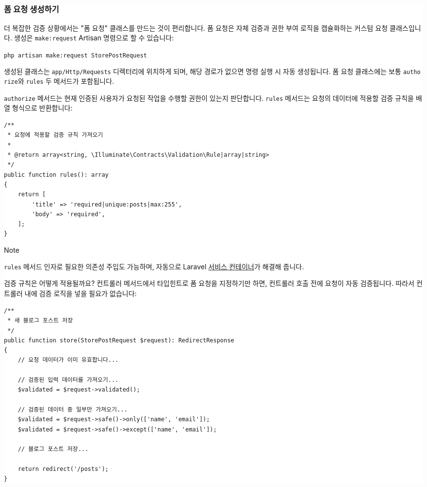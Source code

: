 <a name="creating-form-requests"></a>
### 폼 요청 생성하기

더 복잡한 검증 상황에서는 "폼 요청" 클래스를 만드는 것이 편리합니다. 폼 요청은 자체 검증과 권한 부여 로직을 캡슐화하는 커스텀 요청 클래스입니다. 생성은 `make:request` Artisan 명령으로 할 수 있습니다:

```shell
php artisan make:request StorePostRequest
```

생성된 클래스는 `app/Http/Requests` 디렉터리에 위치하게 되며, 해당 경로가 없으면 명령 실행 시 자동 생성됩니다. 폼 요청 클래스에는 보통 `authorize`와 `rules` 두 메서드가 포함됩니다.

`authorize` 메서드는 현재 인증된 사용자가 요청된 작업을 수행할 권한이 있는지 판단합니다. `rules` 메서드는 요청의 데이터에 적용할 검증 규칙을 배열 형식으로 반환합니다:

```
/**
 * 요청에 적용할 검증 규칙 가져오기
 *
 * @return array<string, \Illuminate\Contracts\Validation\Rule|array|string>
 */
public function rules(): array
{
    return [
        'title' => 'required|unique:posts|max:255',
        'body' => 'required',
    ];
}
```

> [!NOTE]  
> `rules` 메서드 인자로 필요한 의존성 주입도 가능하며, 자동으로 Laravel [서비스 컨테이너](/docs/10.x/container)가 해결해 줍니다.

검증 규칙은 어떻게 적용될까요? 컨트롤러 메서드에서 타입힌트로 폼 요청을 지정하기만 하면, 컨트롤러 호출 전에 요청이 자동 검증됩니다. 따라서 컨트롤러 내에 검증 로직을 넣을 필요가 없습니다:

```
/**
 * 새 블로그 포스트 저장
 */
public function store(StorePostRequest $request): RedirectResponse
{
    // 요청 데이터가 이미 유효합니다...

    // 검증된 입력 데이터를 가져오기...
    $validated = $request->validated();

    // 검증된 데이터 중 일부만 가져오기...
    $validated = $request->safe()->only(['name', 'email']);
    $validated = $request->safe()->except(['name', 'email']);

    // 블로그 포스트 저장...

    return redirect('/posts');
}
```
